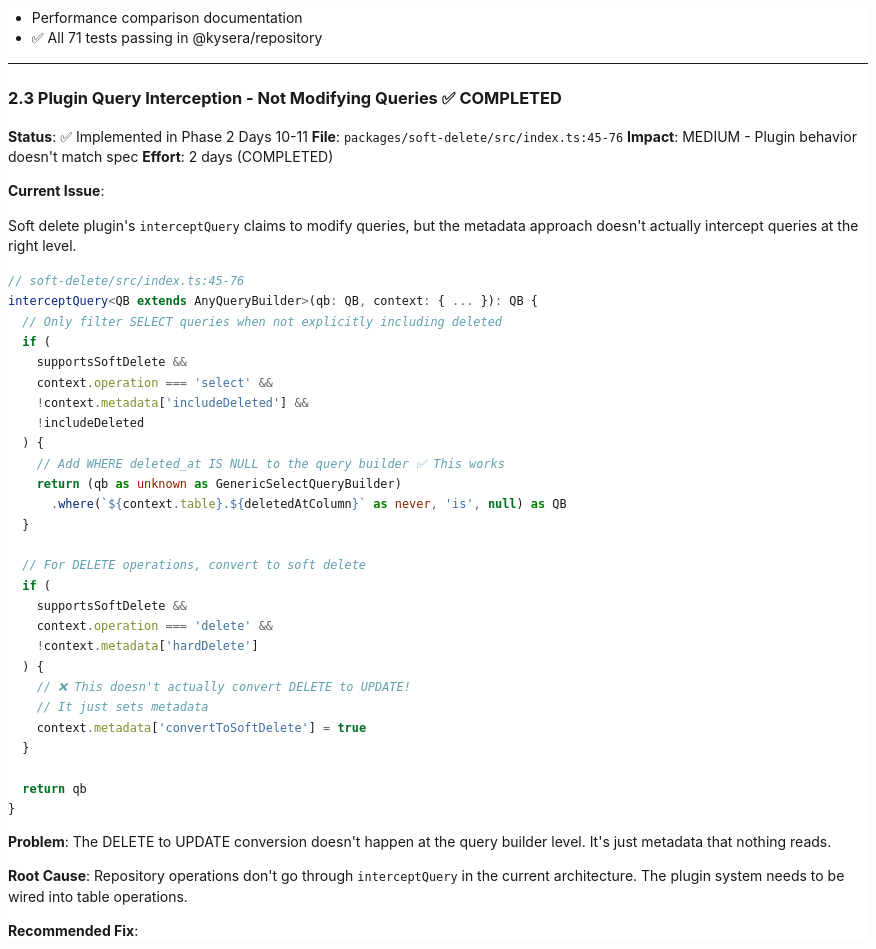   - Performance comparison documentation
- ✅ All 71 tests passing in @kysera/repository

---

### 2.3 Plugin Query Interception - Not Modifying Queries ✅ **COMPLETED**

**Status**: ✅ Implemented in Phase 2 Days 10-11
**File**: `packages/soft-delete/src/index.ts:45-76`
**Impact**: MEDIUM - Plugin behavior doesn't match spec
**Effort**: 2 days (COMPLETED)

**Current Issue**:

Soft delete plugin's `interceptQuery` claims to modify queries, but the metadata approach doesn't actually intercept queries at the right level.

```typescript
// soft-delete/src/index.ts:45-76
interceptQuery<QB extends AnyQueryBuilder>(qb: QB, context: { ... }): QB {
  // Only filter SELECT queries when not explicitly including deleted
  if (
    supportsSoftDelete &&
    context.operation === 'select' &&
    !context.metadata['includeDeleted'] &&
    !includeDeleted
  ) {
    // Add WHERE deleted_at IS NULL to the query builder ✅ This works
    return (qb as unknown as GenericSelectQueryBuilder)
      .where(`${context.table}.${deletedAtColumn}` as never, 'is', null) as QB
  }

  // For DELETE operations, convert to soft delete
  if (
    supportsSoftDelete &&
    context.operation === 'delete' &&
    !context.metadata['hardDelete']
  ) {
    // ❌ This doesn't actually convert DELETE to UPDATE!
    // It just sets metadata
    context.metadata['convertToSoftDelete'] = true
  }

  return qb
}
```

**Problem**: The DELETE to UPDATE conversion doesn't happen at the query builder level. It's just metadata that nothing reads.

**Root Cause**: Repository operations don't go through `interceptQuery` in the current architecture. The plugin system needs to be wired into table operations.

**Recommended Fix**:
